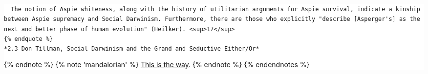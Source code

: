       The notion of Aspie whiteness, along with the history of utilitarian arguments for Aspie survival, indicate a kinship between Aspie supremacy and Social Darwinism. Furthermore, there are those who explicitly "describe [Asperger's] as the next and better phase of human evolution" (Heilker). <sup>17</sup>
    {% endquote %}
    *2.3 Don Tillman, Social Darwinism and the Grand and Seductive Either/Or*
  {% endnote %}
  {% note 'mandalorian' %}
    [This is the way](https://knowyourmeme.com/memes/this-is-the-way).
  {% endnote %}
{% endendnotes %}
